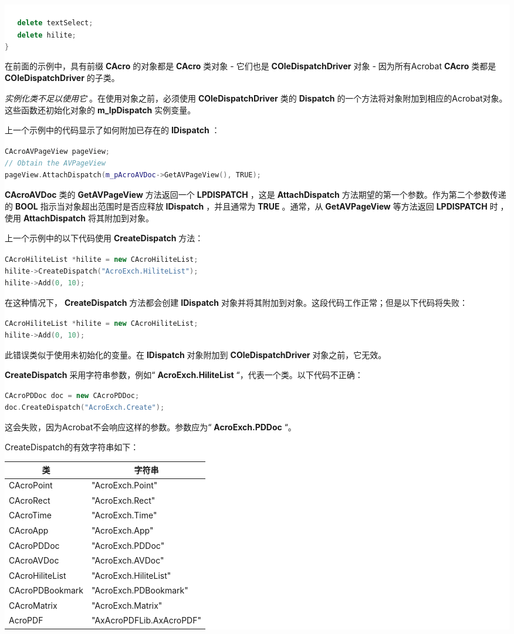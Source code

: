 ``` c++

   delete textSelect;
   delete hilite;
}
```

在前面的示例中，具有前缀 **CAcro** 的对象都是 **CAcro** 类对象 - 它们也是 **COleDispatchDriver** 对象 - 因为所有Acrobat **CAcro** 类都是 **COleDispatchDriver** 的子类。

_实例化类不足以使用它_ 。在使用对象之前，必须使用 **COleDispatchDriver** 类的 **Dispatch** 的一个方法将对象附加到相应的Acrobat对象。这些函数还初始化对象的 **m_lpDispatch** 实例变量。

上一个示例中的代码显示了如何附加已存在的 **IDispatch** ：

```c++
CAcroAVPageView pageView;
// Obtain the AVPageView 
pageView.AttachDispatch(m_pAcroAVDoc->GetAVPageView(), TRUE);
```

**CAcroAVDoc** 类的 **GetAVPageView** 方法返回一个 **LPDISPATCH** ，这是 **AttachDispatch** 方法期望的第一个参数。作为第二个参数传递的 **BOOL** 指示当对象超出范围时是否应释放 **IDispatch** ，并且通常为 **TRUE** 。通常，从 **GetAVPageView** 等方法返回 **LPDISPATCH** 时 ，使用 **AttachDispatch** 将其附加到对象。

上一个示例中的以下代码使用 **CreateDispatch** 方法：

```c++
CAcroHiliteList *hilite = new CAcroHiliteList;
hilite->CreateDispatch("AcroExch.HiliteList");
hilite->Add(0, 10);
```

在这种情况下， **CreateDispatch** 方法都会创建 **IDispatch** 对象并将其附加到对象。这段代码工作正常；但是以下代码将失败：

```c++
CAcroHiliteList *hilite = new CAcroHiliteList;
hilite->Add(0, 10);
```

此错误类似于使用未初始化的变量。在 **IDispatch** 对象附加到 **COleDispatchDriver** 对象之前，它无效。

**CreateDispatch** 采用字符串参数，例如“ **AcroExch.HiliteList** “，代表一个类。以下代码不正确：

```c++
CAcroPDDoc doc = new CAcroPDDoc;
doc.CreateDispatch("AcroExch.Create");
```

这会失败，因为Acrobat不会响应这样的参数。参数应为“ **AcroExch.PDDoc** “。

CreateDispatch的有效字符串如下：

| 类 | 字符串 |
| -- | -- |
| CAcroPoint | "AcroExch.Point" |
| CAcroRect | "AcroExch.Rect" |
| CAcroTime | "AcroExch.Time" |
| CAcroApp | "AcroExch.App" |
| CAcroPDDoc | "AcroExch.PDDoc" |
| CAcroAVDoc | "AcroExch.AVDoc" |
| CAcroHiliteList | "AcroExch.HiliteList" |
| CAcroPDBookmark | "AcroExch.PDBookmark" |
| CAcroMatrix | "AcroExch.Matrix" |
| AcroPDF | "AxAcroPDFLib.AxAcroPDF" |